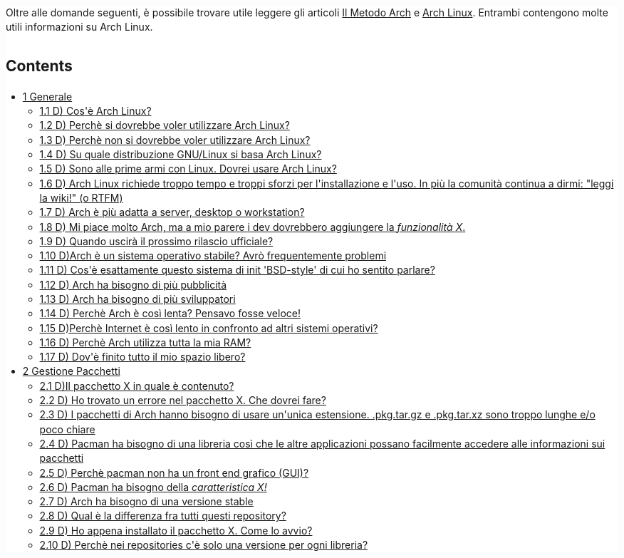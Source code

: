 Oltre alle domande seguenti, è possibile trovare utile leggere gli articoli [Il Metodo Arch](/index.php/Il_Metodo_Arch "Il Metodo Arch") e [Arch Linux](/index.php/Arch_Linux_(Italiano) "Arch Linux (Italiano)"). Entrambi contengono molte utili informazioni su Arch Linux.

## Contents

*   [1 Generale](#Generale)
    *   [1.1 D) Cos'è Arch Linux?](#D.29_Cos.27.C3.A8_Arch_Linux.3F)
    *   [1.2 D) Perchè si dovrebbe voler utilizzare Arch Linux?](#D.29_Perch.C3.A8_si_dovrebbe_voler_utilizzare_Arch_Linux.3F)
    *   [1.3 D) Perchè non si dovrebbe voler utilizzare Arch Linux?](#D.29_Perch.C3.A8_non_si_dovrebbe_voler_utilizzare_Arch_Linux.3F)
    *   [1.4 D) Su quale distribuzione GNU/Linux si basa Arch Linux?](#D.29_Su_quale_distribuzione_GNU.2FLinux_si_basa_Arch_Linux.3F)
    *   [1.5 D) Sono alle prime armi con Linux. Dovrei usare Arch Linux?](#D.29_Sono_alle_prime_armi_con_Linux._Dovrei_usare_Arch_Linux.3F)
    *   [1.6 D) Arch Linux richiede troppo tempo e troppi sforzi per l'installazione e l'uso. In più la comunità continua a dirmi: "leggi la wiki!" (o RTFM)](#D.29_Arch_Linux_richiede_troppo_tempo_e_troppi_sforzi_per_l.27installazione_e_l.27uso._In_pi.C3.B9_la_comunit.C3.A0_continua_a_dirmi:_.22leggi_la_wiki.21.22_.28o_RTFM.29)
    *   [1.7 D) Arch è più adatta a server, desktop o workstation?](#D.29_Arch_.C3.A8_pi.C3.B9_adatta_a_server.2C_desktop_o_workstation.3F)
    *   [1.8 D) Mi piace molto Arch, ma a mio parere i dev dovrebbero aggiungere la _funzionalità X_.](#D.29_Mi_piace_molto_Arch.2C_ma_a_mio_parere_i_dev_dovrebbero_aggiungere_la_funzionalit.C3.A0_X.)
    *   [1.9 D) Quando uscirà il prossimo rilascio ufficiale?](#D.29_Quando_uscir.C3.A0_il_prossimo_rilascio_ufficiale.3F)
    *   [1.10 D)Arch è un sistema operativo stabile? Avrò frequentemente problemi](#D.29Arch_.C3.A8_un_sistema_operativo_stabile.3F_Avr.C3.B2_frequentemente_problemi)
    *   [1.11 D) Cos'è esattamente questo sistema di init 'BSD-style' di cui ho sentito parlare?](#D.29_Cos.27.C3.A8_esattamente_questo_sistema_di_init_.27BSD-style.27_di_cui_ho_sentito_parlare.3F)
    *   [1.12 D) Arch ha bisogno di più pubblicità](#D.29_Arch_ha_bisogno_di_pi.C3.B9_pubblicit.C3.A0)
    *   [1.13 D) Arch ha bisogno di più sviluppatori](#D.29_Arch_ha_bisogno_di_pi.C3.B9_sviluppatori)
    *   [1.14 D) Perchè Arch è così lenta? Pensavo fosse veloce!](#D.29_Perch.C3.A8_Arch_.C3.A8_cos.C3.AC_lenta.3F_Pensavo_fosse_veloce.21)
    *   [1.15 D)Perchè Internet è così lento in confronto ad altri sistemi operativi?](#D.29Perch.C3.A8_Internet_.C3.A8_cos.C3.AC_lento_in_confronto_ad_altri_sistemi_operativi.3F)
    *   [1.16 D) Perchè Arch utilizza tutta la mia RAM?](#D.29_Perch.C3.A8_Arch_utilizza_tutta_la_mia_RAM.3F)
    *   [1.17 D) Dov'è finito tutto il mio spazio libero?](#D.29_Dov.27.C3.A8_finito_tutto_il_mio_spazio_libero.3F)
*   [2 Gestione Pacchetti](#Gestione_Pacchetti)
    *   [2.1 D)Il pacchetto X in quale è contenuto?](#D.29Il_pacchetto_X_in_quale_.C3.A8_contenuto.3F)
    *   [2.2 D) Ho trovato un errore nel pacchetto X. Che dovrei fare?](#D.29_Ho_trovato_un_errore_nel_pacchetto_X._Che_dovrei_fare.3F)
    *   [2.3 D) I pacchetti di Arch hanno bisogno di usare un'unica estensione. .pkg.tar.gz e .pkg.tar.xz sono troppo lunghe e/o poco chiare](#D.29_I_pacchetti_di_Arch_hanno_bisogno_di_usare_un.27unica_estensione._.pkg.tar.gz_e_.pkg.tar.xz_sono_troppo_lunghe_e.2Fo_poco_chiare)
    *   [2.4 D) Pacman ha bisogno di una libreria così che le altre applicazioni possano facilmente accedere alle informazioni sui pacchetti](#D.29_Pacman_ha_bisogno_di_una_libreria_cos.C3.AC_che_le_altre_applicazioni_possano_facilmente_accedere_alle_informazioni_sui_pacchetti)
    *   [2.5 D) Perchè pacman non ha un front end grafico (GUI)?](#D.29_Perch.C3.A8_pacman_non_ha_un_front_end_grafico_.28GUI.29.3F)
    *   [2.6 D) Pacman ha bisogno della _caratteristica X!_](#D.29_Pacman_ha_bisogno_della_caratteristica_X.21)
    *   [2.7 D) Arch ha bisogno di una versione stable](#D.29_Arch_ha_bisogno_di_una_versione_stable)
    *   [2.8 D) Qual è la differenza fra tutti questi repository?](#D.29_Qual_.C3.A8_la_differenza_fra_tutti_questi_repository.3F)
    *   [2.9 D) Ho appena installato il pacchetto X. Come lo avvio?](#D.29_Ho_appena_installato_il_pacchetto_X._Come_lo_avvio.3F)
    *   [2.10 D) Perchè nei repositories c'è solo una versione per ogni libreria?](#D.29_Perch.C3.A8_nei_repositories_c.27.C3.A8_solo_una_versione_per_ogni_libreria.3F)